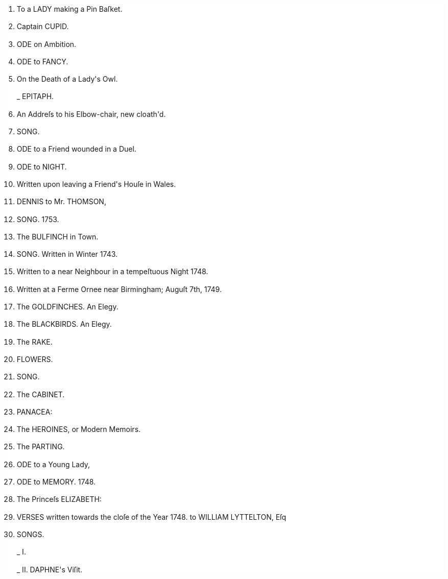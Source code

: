 1. To a LADY making a Pin Baſket.

1. Captain CUPID.

1. ODE on Ambition.

1. ODE to FANCY.

1. On the Death of a Lady's Owl.

    _ EPITAPH.

1. An Addreſs to his Elbow-chair, new cloath'd.

1. SONG.

1. ODE to a Friend wounded in a Duel.

1. ODE to NIGHT.

1. Written upon leaving a Friend's Houſe in Wales.

1. DENNIS to Mr. THOMSON,

1. SONG. 1753.

1. The BULFINCH in Town.

1. SONG. Written in Winter 1743.

1. Written to a near Neighbour in a tempeſtuous Night 1748.

1. Written at a Ferme Ornee near Birmingham; Auguſt 7th, 1749.

1. The GOLDFINCHES. An Elegy.

1. The BLACKBIRDS. An Elegy.

1. The RAKE.

1. FLOWERS.

1. SONG.

1. The CABINET.

1. PANACEA:

1. The HEROINES, or Modern Memoirs.

1. The PARTING.

1. ODE to a Young Lady,

1. ODE to MEMORY. 1748.

1. The Princeſs ELIZABETH:

1. VERSES written towards the cloſe of the Year 1748. to WILLIAM LYTTELTON, Eſq

1. SONGS.

    _ I.

    _ II. DAPHNE's Viſit.
